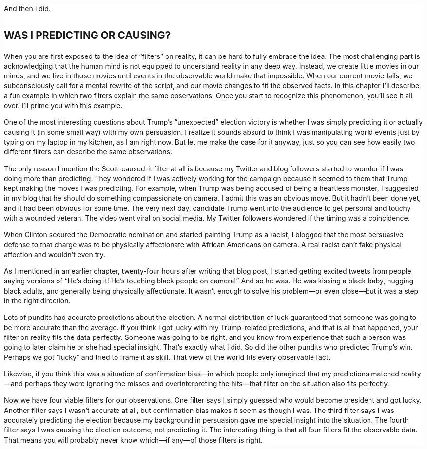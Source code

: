 And then I did.

## WAS I PREDICTING OR CAUSING?

When you are first exposed to the idea of “filters” on reality, it can be hard to fully embrace the idea. The most challenging part is acknowledging that the human mind is not equipped to understand reality in any deep way. Instead, we create little movies in our minds, and we live in those movies until events in the observable world make that impossible. When our current movie fails, we subconsciously call for a mental rewrite of the script, and our movie changes to fit the observed facts. In this chapter I’ll describe a fun example in which two filters explain the same observations. Once you start to recognize this phenomenon, you’ll see it all over. I’ll prime you with this example.

One of the most interesting questions about Trump’s “unexpected” election victory is whether I was simply predicting it or actually causing it (in some small way) with my own persuasion. I realize it sounds absurd to think I was manipulating world events just by typing on my laptop in my kitchen, as I am right now. But let me make the case for it anyway, just so you can see how easily two different filters can describe the same observations.

The only reason I mention the Scott-caused-it filter at all is because my Twitter and blog followers started to wonder if I was doing more than predicting. They wondered if I was actively working for the campaign because it seemed to them that Trump kept making the moves I was predicting. For example, when Trump was being accused of being a heartless monster, I suggested in my blog that he should do something compassionate on camera. I admit this was an obvious move. But it hadn’t been done yet, and it had been obvious for some time. The very next day, candidate Trump went into the audience to get personal and touchy with a wounded veteran. The video went viral on social media. My Twitter followers wondered if the timing was a coincidence.

When Clinton secured the Democratic nomination and started painting Trump as a racist, I blogged that the most persuasive defense to that charge was to be physically affectionate with African Americans on camera. A real racist can’t fake physical affection and wouldn’t even try.

As I mentioned in an earlier chapter, twenty-four hours after writing that blog post, I started getting excited tweets from people saying versions of “He’s doing it! He’s touching black people on camera!” And so he was. He was kissing a black baby, hugging black adults, and generally being physically affectionate. It wasn’t enough to solve his problem—or even close—but it was a step in the right direction.

Lots of pundits had accurate predictions about the election. A normal distribution of luck guaranteed that someone was going to be more accurate than the average. If you think I got lucky with my Trump-related predictions, and that is all that happened, your filter on reality fits the data perfectly. Someone was going to be right, and you know from experience that such a person was going to later claim he or she had special insight. That’s exactly what I did. So did the other pundits who predicted Trump’s win. Perhaps we got “lucky” and tried to frame it as skill. That view of the world fits every observable fact.

Likewise, if you think this was a situation of confirmation bias—in which people only imagined that my predictions matched reality—and perhaps they were ignoring the misses and overinterpreting the hits—that filter on the situation also fits perfectly.

Now we have four viable filters for our observations. One filter says I simply guessed who would become president and got lucky. Another filter says I wasn’t accurate at all, but confirmation bias makes it seem as though I was. The third filter says I was accurately predicting the election because my background in persuasion gave me special insight into the situation. The fourth filter says I was causing the election outcome, not predicting it. The interesting thing is that all four filters fit the observable data. That means you will probably never know which—if any—of those filters is right.

